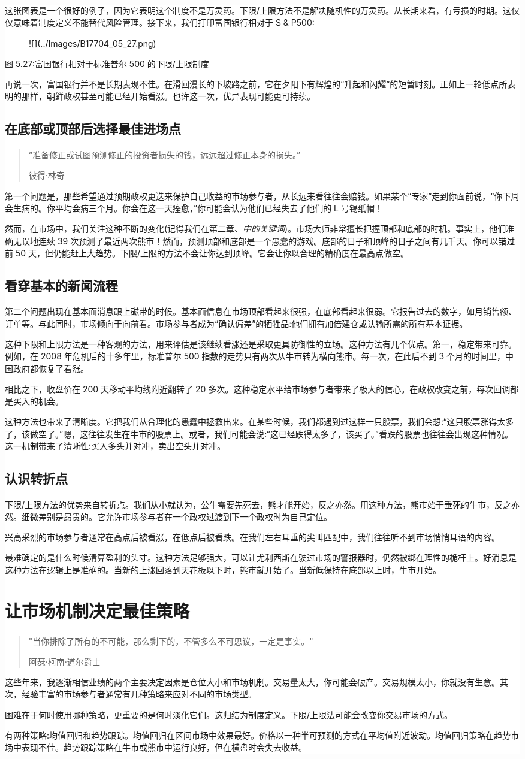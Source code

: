 这张图表是一个很好的例子，因为它表明这个制度不是万灵药。下限/上限方法不是解决随机性的万灵药。从长期来看，有亏损的时期。这仅仅意味着制度定义不能替代风险管理。接下来，我们打印富国银行相对于 S & P500:

<figure class="mediaobject">![](../Images/B17704_05_27.png)</figure>

图 5.27:富国银行相对于标准普尔 500 的下限/上限制度

再说一次，富国银行并不是长期表现不佳。在滑回漫长的下坡路之前，它在夕阳下有辉煌的“升起和闪耀”的短暂时刻。正如上一轮低点所表明的那样，朝鲜政权甚至可能已经开始看涨。也许这一次，优异表现可能更可持续。

## 在底部或顶部后选择最佳进场点

> “准备修正或试图预测修正的投资者损失的钱，远远超过修正本身的损失。”
> 
> 彼得·林奇

第一个问题是，那些希望通过预期政权更迭来保护自己收益的市场参与者，从长远来看往往会赔钱。如果某个“专家”走到你面前说，“你下周会生病的。你平均会病三个月。你会在这一天痊愈，”你可能会认为他们已经失去了他们的 L 号锡纸帽！

然而，在市场中，我们关注这种不断的变化(记得我们在第二章、*中的关键词*)。市场大师非常擅长把握顶部和底部的时机。事实上，他们准确无误地连续 39 次预测了最近两次熊市！然而，预测顶部和底部是一个愚蠢的游戏。底部的日子和顶峰的日子之间有几千天。你可以错过前 50 天，但仍能赶上大趋势。下限/上限的方法不会让你达到顶峰。它会让你以合理的精确度在最高点做空。

## 看穿基本的新闻流程

第二个问题出现在基本面消息跟上磁带的时候。基本面信息在市场顶部看起来很强，在底部看起来很弱。它报告过去的数字，如月销售额、订单等。与此同时，市场倾向于向前看。市场参与者成为“确认偏差”的牺牲品:他们拥有加倍建仓或认输所需的所有基本证据。

这种下限和上限方法是一种客观的方法，用来评估是该继续看涨还是采取更具防御性的立场。这种方法有几个优点。第一，稳定带来可靠。例如，在 2008 年危机后的十多年里，标准普尔 500 指数的走势只有两次从牛市转为横向熊市。每一次，在此后不到 3 个月的时间里，中国政府都恢复了看涨。

相比之下，收盘价在 200 天移动平均线附近翻转了 20 多次。这种稳定水平给市场参与者带来了极大的信心。在政权改变之前，每次回调都是买入的机会。

这种方法也带来了清晰度。它把我们从合理化的愚蠢中拯救出来。在某些时候，我们都遇到过这样一只股票，我们会想:“这只股票涨得太多了，该做空了。”嗯，这往往发生在牛市的股票上。或者，我们可能会说:“这已经跌得太多了，该买了。”看跌的股票也往往会出现这种情况。这一机制带来了清晰性:买入多头并对冲，卖出空头并对冲。

## 认识转折点

下限/上限方法的优势来自转折点。我们从小就认为，公牛需要先死去，熊才能开始，反之亦然。用这种方法，熊市始于垂死的牛市，反之亦然。细微差别是昂贵的。它允许市场参与者在一个政权过渡到下一个政权时为自己定位。

兴高采烈的市场参与者通常在高点后被看涨，在低点后被看跌。在我们左右耳垂的尖叫匹配中，我们往往听不到市场悄悄耳语的内容。

最难确定的是什么时候清算盈利的头寸。这种方法足够强大，可以让尤利西斯在驶过市场的警报器时，仍然被绑在理性的桅杆上。好消息是这种方法在逻辑上是准确的。当新的上涨回落到天花板以下时，熊市就开始了。当新低保持在底部以上时，牛市开始。

# 让市场机制决定最佳策略

> "当你排除了所有的不可能，那么剩下的，不管多么不可思议，一定是事实。"
> 
> 阿瑟·柯南·道尔爵士

这些年来，我逐渐相信业绩的两个主要决定因素是仓位大小和市场机制。交易量太大，你可能会破产。交易规模太小，你就没有生意。其次，经验丰富的市场参与者通常有几种策略来应对不同的市场类型。

困难在于何时使用哪种策略，更重要的是何时淡化它们。这归结为制度定义。下限/上限法可能会改变你交易市场的方式。

有两种策略:均值回归和趋势跟踪。均值回归在区间市场中效果最好。价格以一种半可预测的方式在平均值附近波动。均值回归策略在趋势市场中表现不佳。趋势跟踪策略在牛市或熊市中运行良好，但在横盘时会失去收益。
